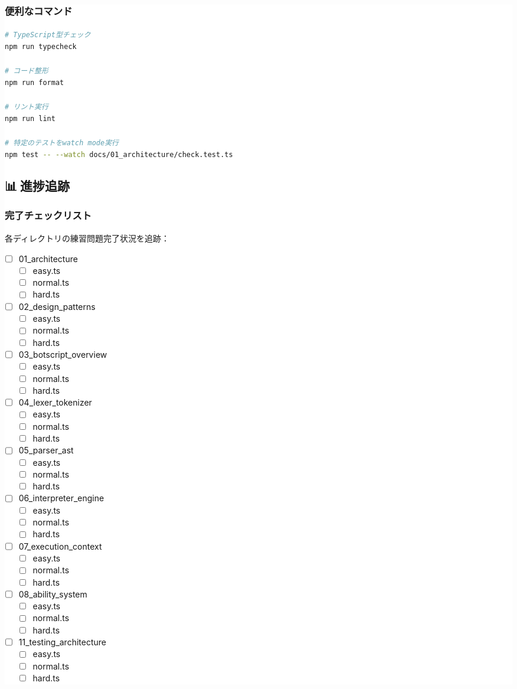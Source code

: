 ### 便利なコマンド
```bash
# TypeScript型チェック
npm run typecheck

# コード整形
npm run format

# リント実行
npm run lint

# 特定のテストをwatch mode実行
npm test -- --watch docs/01_architecture/check.test.ts
```

## 📊 進捗追跡

### 完了チェックリスト
各ディレクトリの練習問題完了状況を追跡：

- [ ] 01_architecture
  - [ ] easy.ts
  - [ ] normal.ts
  - [ ] hard.ts
- [ ] 02_design_patterns
  - [ ] easy.ts
  - [ ] normal.ts
  - [ ] hard.ts
- [ ] 03_botscript_overview
  - [ ] easy.ts
  - [ ] normal.ts
  - [ ] hard.ts
- [ ] 04_lexer_tokenizer
  - [ ] easy.ts
  - [ ] normal.ts
  - [ ] hard.ts
- [ ] 05_parser_ast
  - [ ] easy.ts
  - [ ] normal.ts
  - [ ] hard.ts
- [ ] 06_interpreter_engine
  - [ ] easy.ts
  - [ ] normal.ts
  - [ ] hard.ts
- [ ] 07_execution_context
  - [ ] easy.ts
  - [ ] normal.ts
  - [ ] hard.ts
- [ ] 08_ability_system
  - [ ] easy.ts
  - [ ] normal.ts
  - [ ] hard.ts
- [ ] 11_testing_architecture
  - [ ] easy.ts
  - [ ] normal.ts
  - [ ] hard.ts
